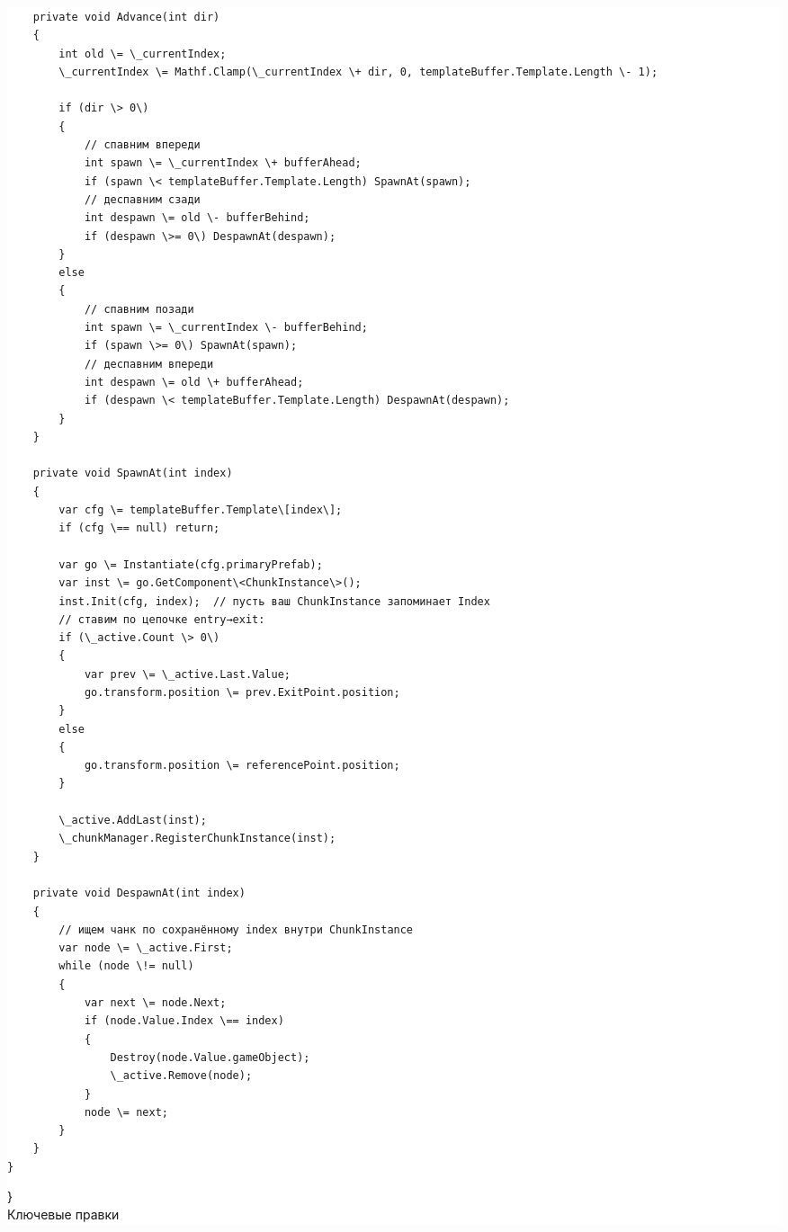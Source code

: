         private void Advance(int dir)  
        {  
            int old \= \_currentIndex;  
            \_currentIndex \= Mathf.Clamp(\_currentIndex \+ dir, 0, templateBuffer.Template.Length \- 1);

            if (dir \> 0\)  
            {  
                // спавним впереди  
                int spawn \= \_currentIndex \+ bufferAhead;  
                if (spawn \< templateBuffer.Template.Length) SpawnAt(spawn);  
                // деспавним сзади  
                int despawn \= old \- bufferBehind;  
                if (despawn \>= 0\) DespawnAt(despawn);  
            }  
            else  
            {  
                // спавним позади  
                int spawn \= \_currentIndex \- bufferBehind;  
                if (spawn \>= 0\) SpawnAt(spawn);  
                // деспавним впереди  
                int despawn \= old \+ bufferAhead;  
                if (despawn \< templateBuffer.Template.Length) DespawnAt(despawn);  
            }  
        }

        private void SpawnAt(int index)  
        {  
            var cfg \= templateBuffer.Template\[index\];  
            if (cfg \== null) return;

            var go \= Instantiate(cfg.primaryPrefab);  
            var inst \= go.GetComponent\<ChunkInstance\>();  
            inst.Init(cfg, index);  // пусть ваш ChunkInstance запоминает Index  
            // ставим по цепочке entry→exit:  
            if (\_active.Count \> 0\)  
            {  
                var prev \= \_active.Last.Value;  
                go.transform.position \= prev.ExitPoint.position;  
            }  
            else  
            {  
                go.transform.position \= referencePoint.position;  
            }

            \_active.AddLast(inst);  
            \_chunkManager.RegisterChunkInstance(inst);  
        }

        private void DespawnAt(int index)  
        {  
            // ищем чанк по сохранённому index внутри ChunkInstance  
            var node \= \_active.First;  
            while (node \!= null)  
            {  
                var next \= node.Next;  
                if (node.Value.Index \== index)  
                {  
                    Destroy(node.Value.gameObject);  
                    \_active.Remove(node);  
                }  
                node \= next;  
            }  
        }  
    }  
}  
Ключевые правки  